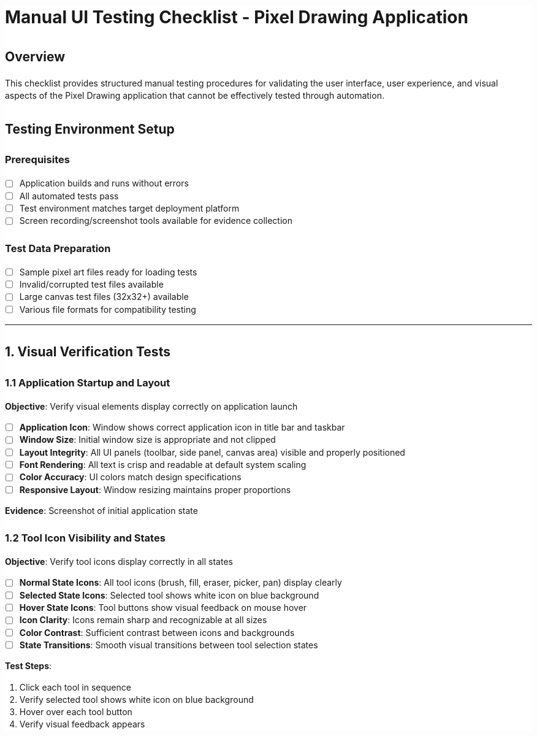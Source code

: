 # Manual UI Testing Checklist - Pixel Drawing Application

## Overview
This checklist provides structured manual testing procedures for validating the user interface, user experience, and visual aspects of the Pixel Drawing application that cannot be effectively tested through automation.

## Testing Environment Setup

### Prerequisites
- [ ] Application builds and runs without errors
- [ ] All automated tests pass
- [ ] Test environment matches target deployment platform
- [ ] Screen recording/screenshot tools available for evidence collection

### Test Data Preparation
- [ ] Sample pixel art files ready for loading tests
- [ ] Invalid/corrupted test files available
- [ ] Large canvas test files (32x32+) available
- [ ] Various file formats for compatibility testing

---

## 1. Visual Verification Tests

### 1.1 Application Startup and Layout
**Objective**: Verify visual elements display correctly on application launch

- [ ] **Application Icon**: Window shows correct application icon in title bar and taskbar
- [ ] **Window Size**: Initial window size is appropriate and not clipped
- [ ] **Layout Integrity**: All UI panels (toolbar, side panel, canvas area) visible and properly positioned
- [ ] **Font Rendering**: All text is crisp and readable at default system scaling
- [ ] **Color Accuracy**: UI colors match design specifications
- [ ] **Responsive Layout**: Window resizing maintains proper proportions

**Evidence**: Screenshot of initial application state

### 1.2 Tool Icon Visibility and States
**Objective**: Verify tool icons display correctly in all states

- [ ] **Normal State Icons**: All tool icons (brush, fill, eraser, picker, pan) display clearly
- [ ] **Selected State Icons**: Selected tool shows white icon on blue background
- [ ] **Hover State Icons**: Tool buttons show visual feedback on mouse hover
- [ ] **Icon Clarity**: Icons remain sharp and recognizable at all sizes
- [ ] **Color Contrast**: Sufficient contrast between icons and backgrounds
- [ ] **State Transitions**: Smooth visual transitions between tool selection states

**Test Steps**:
1. Click each tool in sequence
2. Verify selected tool shows white icon on blue background
3. Hover over each tool button
4. Verify visual feedback appears
